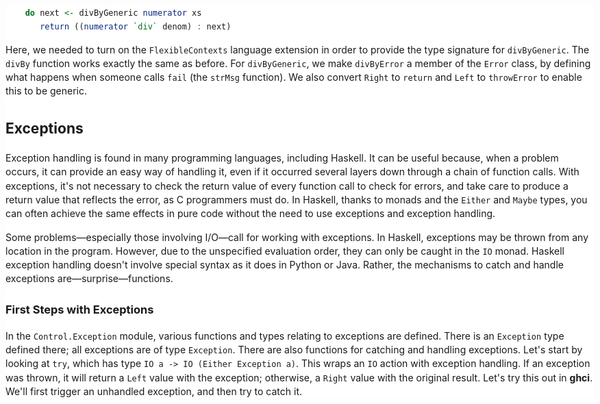 ```haskell
    do next <- divByGeneric numerator xs
       return ((numerator `div` denom) : next)
```

<a name="x_hz"></a>
Here, we needed to turn on the
`FlexibleContexts` language extension in
order to provide the type signature for
`divByGeneric`.  The
`divBy` function works exactly the same as
before.  For `divByGeneric`, we make
`divByError` a member of the
`Error` class, by defining what happens
when someone calls `fail` (the
`strMsg` function).  We also convert
`Right` to `return` and `Left` to
`throwError` to enable this to be generic.

## Exceptions

<a name="x_U11"></a>
Exception handling is found in many programming languages,
including Haskell.  It can be useful because, when a problem
occurs, it can provide an easy way of handling it, even if it
occurred several layers down through a chain of function calls.
With exceptions, it's not necessary to check the return value of
every function call to check for errors, and take care to
produce a return value that reflects the error, as C programmers
must do.
In Haskell, thanks to monads and the `Either` and `Maybe` types,
you can often achieve the same effects in pure code without
the need to use exceptions and exception handling.  

<a name="x_V11"></a>
Some problems—especially those involving I/O—call for
working with exceptions.  In Haskell, exceptions may be thrown
from any location in the program.  However, due to the
unspecified evaluation order, they can only be caught in the `IO` monad.  Haskell
exception handling doesn't involve special syntax as it does in
Python or Java.  Rather, the mechanisms to catch and handle
exceptions are—surprise—functions.

### First Steps with Exceptions

<a name="x_W11"></a>
In the `Control.Exception` module, various
functions and types relating to exceptions are defined.  There
is an `Exception` type defined there; all exceptions are of
type `Exception`.  There are also functions for catching and
handling exceptions.  Let's start by looking at `try`, which
has type `IO a -> IO (Either Exception
a)`.  This wraps an `IO` action with exception
handling.  If an exception was thrown, it will return a `Left`
value with the exception; otherwise, a `Right` value with the
original result.  Let's try this out in **ghci**.  We'll first
trigger an unhandled exception, and then try to catch it.
